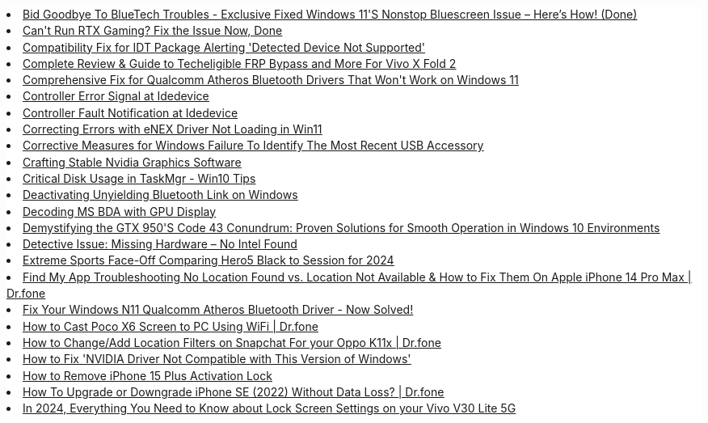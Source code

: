 <li><a href="https://driver-error.techidaily.com/bid-goodbye-to-bluetech-troubles-exclusive-fixed-windows-11s-nonstop-bluescreen-issue-heres-how-done/"><u>Bid Goodbye To BlueTech Troubles - Exclusive Fixed Windows 11'S Nonstop Bluescreen Issue – Here’s How! (Done)</u></a></li>
<li><a href="https://driver-error.techidaily.com/1721104437171-cant-run-rtx-gaming-fix-the-issue-now-done/"><u>Can't Run RTX Gaming? Fix the Issue Now, Done</u></a></li>
<li><a href="https://driver-error.techidaily.com/compatibility-fix-for-idt-package-alerting-detected-device-not-supported/"><u>Compatibility Fix for IDT Package Alerting 'Detected Device Not Supported'</u></a></li>
<li><a href="https://android-unlock.techidaily.com/complete-review-and-guide-to-techeligible-frp-bypass-and-more-for-vivo-x-fold-2-by-drfone-android/"><u>Complete Review & Guide to Techeligible FRP Bypass and More For Vivo X Fold 2</u></a></li>
<li><a href="https://driver-error.techidaily.com/comprehensive-fix-for-qualcomm-atheros-bluetooth-drivers-that-wont-work-on-windows-11/"><u>Comprehensive Fix for Qualcomm Atheros Bluetooth Drivers That Won't Work on Windows 11</u></a></li>
<li><a href="https://driver-error.techidaily.com/controller-error-signal-at-idedevice/"><u>Controller Error Signal at Idedevice</u></a></li>
<li><a href="https://driver-error.techidaily.com/controller-fault-notification-at-idedevice/"><u>Controller Fault Notification at Idedevice</u></a></li>
<li><a href="https://driver-error.techidaily.com/correcting-errors-with-enex-driver-not-loading-in-win11/"><u>Correcting Errors with eNEX Driver Not Loading in Win11</u></a></li>
<li><a href="https://driver-error.techidaily.com/corrective-measures-for-windows-failure-to-identify-the-most-recent-usb-accessory/"><u>Corrective Measures for Windows Failure To Identify The Most Recent USB Accessory</u></a></li>
<li><a href="https://driver-error.techidaily.com/crafting-stable-nvidia-graphics-software/"><u>Crafting Stable Nvidia Graphics Software</u></a></li>
<li><a href="https://driver-error.techidaily.com/critical-disk-usage-in-taskmgr-win10-tips/"><u>Critical Disk Usage in TaskMgr - Win10 Tips</u></a></li>
<li><a href="https://driver-error.techidaily.com/deactivating-unyielding-bluetooth-link-on-windows/"><u>Deactivating Unyielding Bluetooth Link on Windows</u></a></li>
<li><a href="https://driver-error.techidaily.com/decoding-ms-bda-with-gpu-display/"><u>Decoding MS BDA with GPU Display</u></a></li>
<li><a href="https://driver-error.techidaily.com/demystifying-the-gtx-950s-code-43-conundrum-proven-solutions-for-smooth-operation-in-windows-10-environments/"><u>Demystifying the GTX 950'S Code 43 Conundrum: Proven Solutions for Smooth Operation in Windows 10 Environments</u></a></li>
<li><a href="https://driver-error.techidaily.com/detective-issue-missing-hardware-no-intel-found/"><u>Detective Issue: Missing Hardware – No Intel Found</u></a></li>
<li><a href="https://some-techniques.techidaily.com/extreme-sports-face-off-comparing-hero5-black-to-session-for-2024/"><u>Extreme Sports Face-Off  Comparing Hero5 Black to Session for 2024</u></a></li>
<li><a href="https://iphone-location.techidaily.com/find-my-app-troubleshooting-no-location-found-vs-location-not-available-and-how-to-fix-them-on-apple-iphone-14-pro-max-drfone-by-drfone-virtual-ios/"><u>Find My App Troubleshooting No Location Found vs. Location Not Available & How to Fix Them On Apple iPhone 14 Pro Max | Dr.fone</u></a></li>
<li><a href="https://driver-error.techidaily.com/1721101031503-fix-your-windows-n11-qualcomm-atheros-bluetooth-driver-now-solved/"><u>Fix Your Windows N11 Qualcomm Atheros Bluetooth Driver - Now Solved!</u></a></li>
<li><a href="https://screen-mirror.techidaily.com/how-to-cast-poco-x6-screen-to-pc-using-wifi-drfone-by-drfone-android/"><u>How to Cast Poco X6 Screen to PC Using WiFi | Dr.fone</u></a></li>
<li><a href="https://location-social.techidaily.com/how-to-changeadd-location-filters-on-snapchat-for-your-oppo-k11x-drfone-by-drfone-virtual-android/"><u>How to Change/Add Location Filters on Snapchat For your Oppo K11x | Dr.fone</u></a></li>
<li><a href="https://driver-error.techidaily.com/1721099149526-how-to-fix-nvidia-driver-not-compatible-with-this-version-of-windows/"><u>How to Fix 'NVIDIA Driver Not Compatible with This Version of Windows'</u></a></li>
<li><a href="https://activate-lock.techidaily.com/how-to-remove-iphone-15-plus-activation-lock-by-drfone-ios/"><u>How to Remove iPhone 15 Plus Activation Lock</u></a></li>
<li><a href="https://review-topics.techidaily.com/how-to-upgrade-or-downgrade-iphone-se-2022-without-data-loss-drfone-by-drfone-ios-system-repair-ios-system-repair/"><u>How To Upgrade or Downgrade iPhone SE (2022) Without Data Loss? | Dr.fone</u></a></li>
<li><a href="https://unlock-android.techidaily.com/in-2024-everything-you-need-to-know-about-lock-screen-settings-on-your-vivo-v30-lite-5g-by-drfone-android/"><u>In 2024, Everything You Need to Know about Lock Screen Settings on your Vivo V30 Lite 5G</u></a></li>